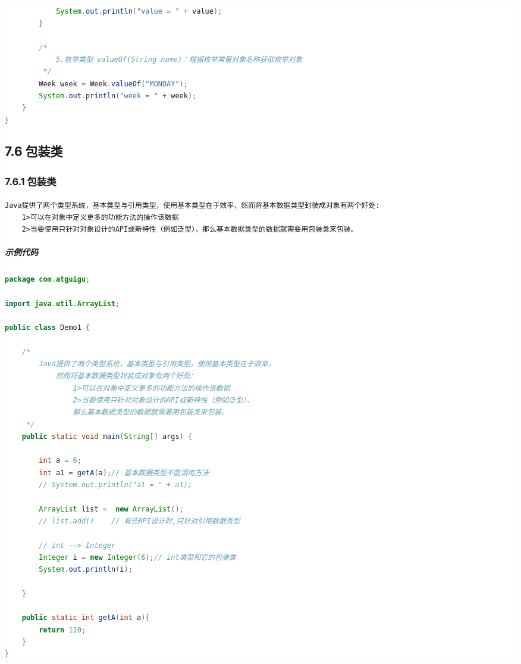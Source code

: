```java
            System.out.println("value = " + value);
        }

        /*
            5.枚举类型 valueOf(String name)：根据枚举常量对象名称获取枚举对象
         */
        Week week = Week.valueOf("MONDAY");
        System.out.println("week = " + week);
    }
}
```

## 7.6 包装类

### 7.6.1 包装类

```tex
Java提供了两个类型系统，基本类型与引用类型，使用基本类型在于效率，然而将基本数据类型封装成对象有两个好处:
	1>可以在对象中定义更多的功能方法的操作该数据
	2>当要使用只针对对象设计的API或新特性（例如泛型），那么基本数据类型的数据就需要用包装类来包装。
```

##### 示例代码

```java
package com.atguigu;

import java.util.ArrayList;

public class Demo1 {

    /*
        Java提供了两个类型系统，基本类型与引用类型，使用基本类型在于效率，
            然而将基本数据类型封装成对象有两个好处:
                1>可以在对象中定义更多的功能方法的操作该数据
                2>当要使用只针对对象设计的API或新特性（例如泛型），
                那么基本数据类型的数据就需要用包装类来包装。
     */
    public static void main(String[] args) {

        int a = 6;
        int a1 = getA(a);// 基本数据类型不能调用方法
        // System.out.println("a1 = " + a1);

        ArrayList list =  new ArrayList();
        // list.add()    // 有些API设计时,只针对引用数据类型

        // int --> Integer
        Integer i = new Integer(6);// int类型和它的包装类
        System.out.println(i);

    }
    
    public static int getA(int a){
        return 110;
    }
}

```

